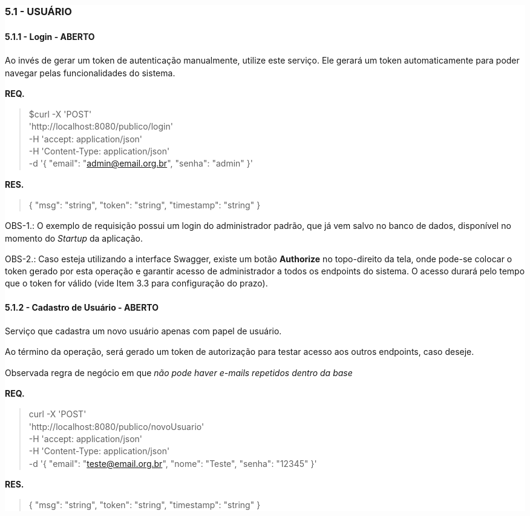 ### **5.1 - USUÁRIO**

#### **5.1.1 - Login - ABERTO**

Ao invés de gerar um token de autenticação manualmente, utilize este serviço. Ele gerará um token automaticamente para poder navegar pelas funcionalidades do sistema.

**REQ.**
> $curl -X 'POST' \
  'http://localhost:8080/publico/login' \
  -H 'accept: application/json' \
  -H 'Content-Type: application/json' \
  -d '{
  "email": "admin@email.org.br",
  "senha": "admin"
}'

**RES.**
> {
  "msg": "string",
  "token": "string",
  "timestamp": "string"
}

OBS-1.: O exemplo de requisição possui um login do administrador padrão, que já vem salvo no banco de dados, disponível no momento do _Startup_ da aplicação.

OBS-2.: Caso esteja utilizando a interface Swagger, existe um botão **Authorize** no topo-direito da tela, onde pode-se colocar o token gerado por esta operação e garantir acesso de administrador a todos os endpoints do sistema. O acesso durará pelo tempo que o token for válido (vide Item 3.3 para configuração do prazo).

#### **5.1.2 - Cadastro de Usuário - ABERTO**

Serviço que cadastra um novo usuário apenas com papel de usuário.

Ao término da operação, será gerado um token de autorização para testar acesso aos outros endpoints, caso deseje.

Observada regra de negócio em que _não pode haver e-mails repetidos dentro da base_

**REQ.**
> curl -X 'POST' \
  'http://localhost:8080/publico/novoUsuario' \
  -H 'accept: application/json' \
  -H 'Content-Type: application/json' \
  -d '{
  "email": "teste@email.org.br",
  "nome": "Teste",
  "senha": "12345"
}'

**RES.**
> {
  "msg": "string",
  "token": "string",
  "timestamp": "string"
}
